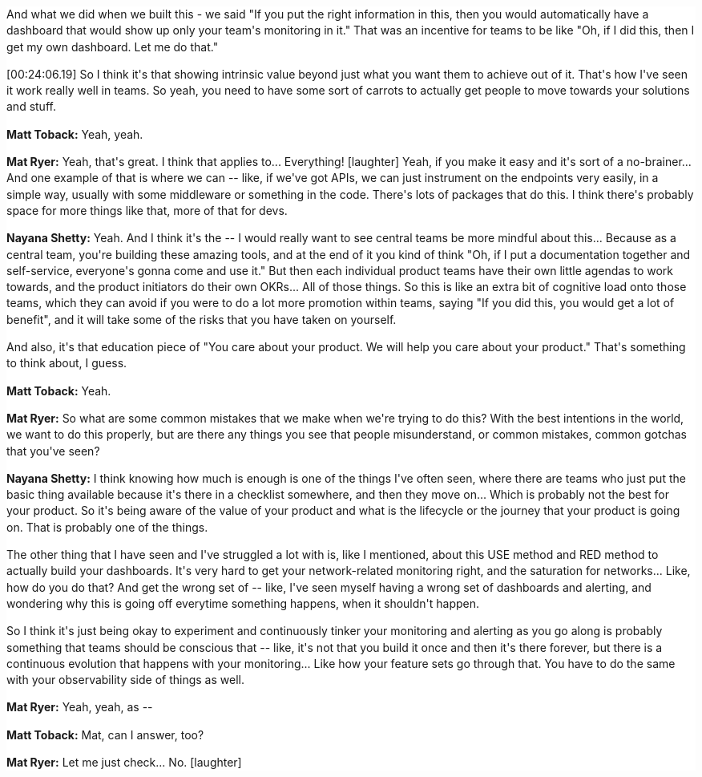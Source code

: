 And what we did when we built this - we said "If you put the right information in this, then you would automatically have a dashboard that would show up only your team's monitoring in it." That was an incentive for teams to be like "Oh, if I did this, then I get my own dashboard. Let me do that."

\[00:24:06.19\] So I think it's that showing intrinsic value beyond just what you want them to achieve out of it. That's how I've seen it work really well in teams. So yeah, you need to have some sort of carrots to actually get people to move towards your solutions and stuff.

**Matt Toback:** Yeah, yeah.

**Mat Ryer:** Yeah, that's great. I think that applies to... Everything! \[laughter\] Yeah, if you make it easy and it's sort of a no-brainer... And one example of that is where we can -- like, if we've got APIs, we can just instrument on the endpoints very easily, in a simple way, usually with some middleware or something in the code. There's lots of packages that do this. I think there's probably space for more things like that, more of that for devs.

**Nayana Shetty:** Yeah. And I think it's the -- I would really want to see central teams be more mindful about this... Because as a central team, you're building these amazing tools, and at the end of it you kind of think "Oh, if I put a documentation together and self-service, everyone's gonna come and use it." But then each individual product teams have their own little agendas to work towards, and the product initiators do their own OKRs... All of those things. So this is like an extra bit of cognitive load onto those teams, which they can avoid if you were to do a lot more promotion within teams, saying "If you did this, you would get a lot of benefit", and it will take some of the risks that you have taken on yourself.

And also, it's that education piece of "You care about your product. We will help you care about your product." That's something to think about, I guess.

**Matt Toback:** Yeah.

**Mat Ryer:** So what are some common mistakes that we make when we're trying to do this? With the best intentions in the world, we want to do this properly, but are there any things you see that people misunderstand, or common mistakes, common gotchas that you've seen?

**Nayana Shetty:** I think knowing how much is enough is one of the things I've often seen, where there are teams who just put the basic thing available because it's there in a checklist somewhere, and then they move on... Which is probably not the best for your product. So it's being aware of the value of your product and what is the lifecycle or the journey that your product is going on. That is probably one of the things.

The other thing that I have seen and I've struggled a lot with is, like I mentioned, about this USE method and RED method to actually build your dashboards. It's very hard to get your network-related monitoring right, and the saturation for networks... Like, how do you do that? And get the wrong set of -- like, I've seen myself having a wrong set of dashboards and alerting, and wondering why this is going off everytime something happens, when it shouldn't happen.

So I think it's just being okay to experiment and continuously tinker your monitoring and alerting as you go along is probably something that teams should be conscious that -- like, it's not that you build it once and then it's there forever, but there is a continuous evolution that happens with your monitoring... Like how your feature sets go through that. You have to do the same with your observability side of things as well.

**Mat Ryer:** Yeah, yeah, as --

**Matt Toback:** Mat, can I answer, too?

**Mat Ryer:** Let me just check... No. \[laughter\]
